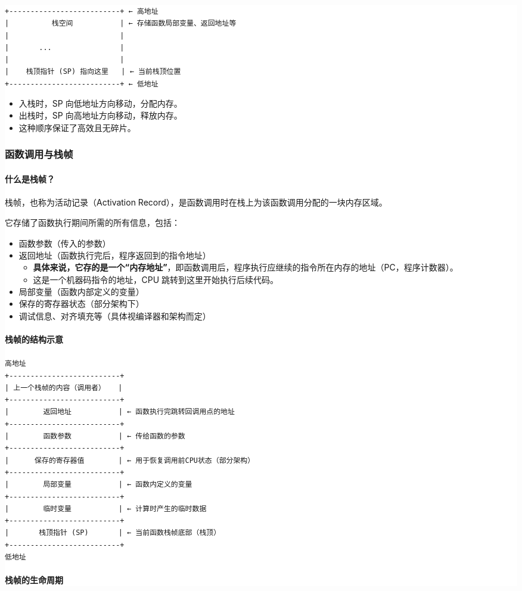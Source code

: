 ```txt
+--------------------------+ ← 高地址
|          栈空间           | ← 存储函数局部变量、返回地址等
|                          |
|       ...                |
|                          |
|    栈顶指针 (SP) 指向这里   | ← 当前栈顶位置
+--------------------------+ ← 低地址
```

- 入栈时，SP 向低地址方向移动，分配内存。
- 出栈时，SP 向高地址方向移动，释放内存。
- 这种顺序保证了高效且无碎片。

### 函数调用与栈帧

#### 什么是栈帧？

栈帧，也称为活动记录（Activation Record），是函数调用时在栈上为该函数调用分配的一块内存区域。

它存储了函数执行期间所需的所有信息，包括：

- 函数参数（传入的参数）
- 返回地址（函数执行完后，程序返回到的指令地址）
  - **具体来说，它存的是一个“内存地址”**，即函数调用后，程序执行应继续的指令所在内存的地址（PC，程序计数器）。
  - 这是一个机器码指令的地址，CPU 跳转到这里开始执行后续代码。
- 局部变量（函数内部定义的变量）
- 保存的寄存器状态（部分架构下）
- 调试信息、对齐填充等（具体视编译器和架构而定）

#### 栈帧的结构示意

```txt
高地址
+--------------------------+
| 上一个栈帧的内容（调用者）   |
+--------------------------+
|        返回地址           | ← 函数执行完跳转回调用点的地址
+--------------------------+
|        函数参数           | ← 传给函数的参数
+--------------------------+
|      保存的寄存器值        | ← 用于恢复调用前CPU状态（部分架构）
+--------------------------+
|        局部变量           | ← 函数内定义的变量
+--------------------------+
|        临时变量           | ← 计算时产生的临时数据
+--------------------------+
|       栈顶指针 (SP)       | ← 当前函数栈帧底部（栈顶）
+--------------------------+
低地址
```

#### 栈帧的生命周期

